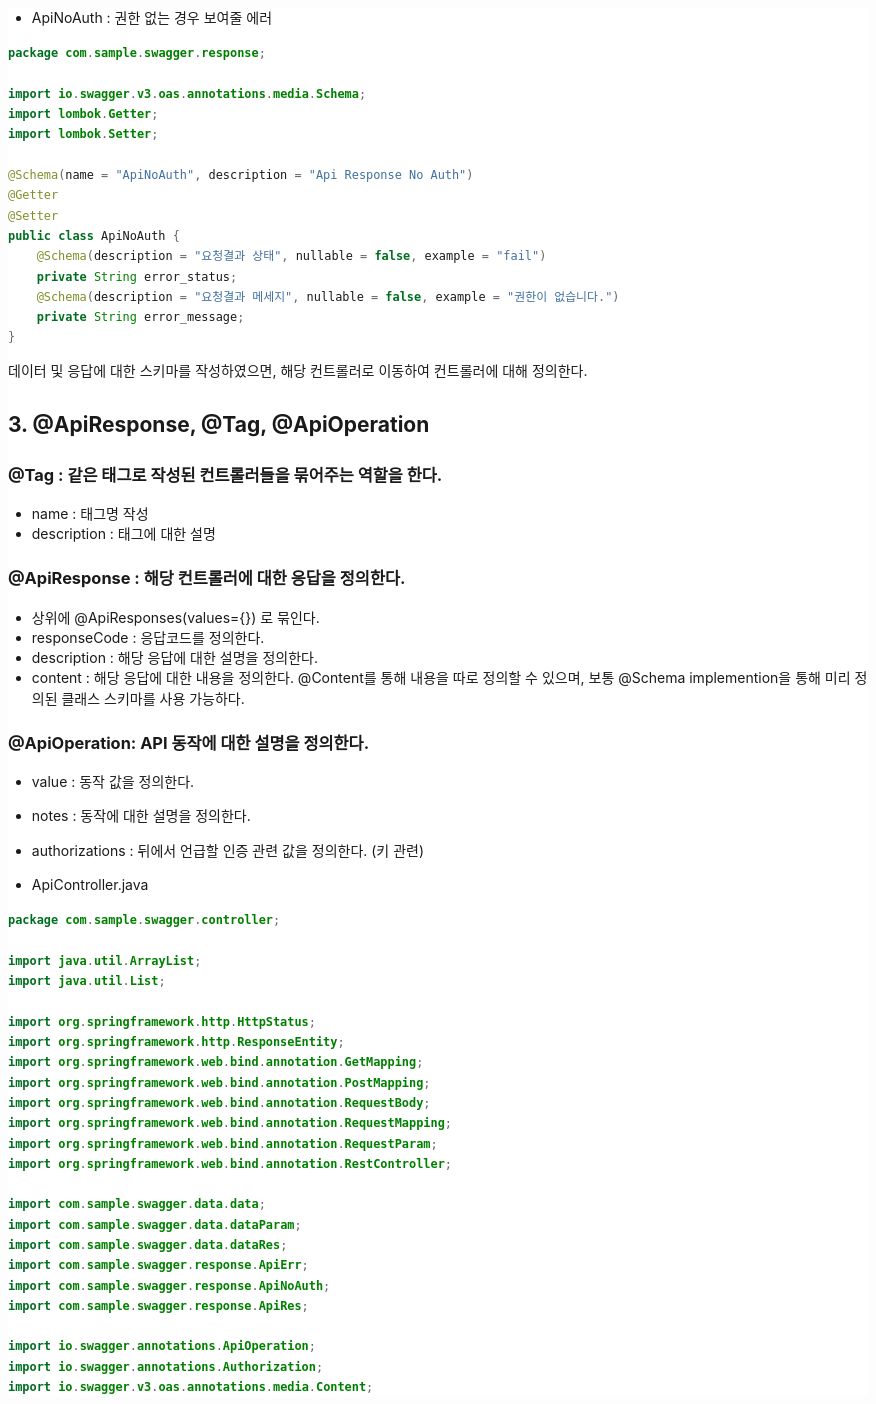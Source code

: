 - ApiNoAuth : 권한 없는 경우 보여줄 에러
```java
package com.sample.swagger.response;

import io.swagger.v3.oas.annotations.media.Schema;
import lombok.Getter;
import lombok.Setter;

@Schema(name = "ApiNoAuth", description = "Api Response No Auth")
@Getter
@Setter
public class ApiNoAuth {
    @Schema(description = "요청결과 상태", nullable = false, example = "fail")
    private String error_status;
    @Schema(description = "요청결과 메세지", nullable = false, example = "권한이 없습니다.")
    private String error_message;
}
```

데이터 및 응답에 대한 스키마를 작성하였으면, 해당 컨트롤러로 이동하여 컨트롤러에 대해 정의한다.

## 3. @ApiResponse, @Tag, @ApiOperation
### @Tag : 같은 태그로 작성된 컨트롤러들을 묶어주는 역할을 한다.
- name : 태그명 작성
- description : 태그에 대한 설명
### @ApiResponse : 해당 컨트롤러에 대한 응답을 정의한다.
- 상위에 @ApiResponses(values={}) 로 묶인다.
- responseCode : 응답코드를 정의한다.
- description : 해당 응답에 대한 설명을 정의한다.
- content : 해당 응답에 대한 내용을 정의한다. @Content를 통해 내용을 따로 정의할 수 있으며, 보통 @Schema implemention을 통해 미리 정의된 클래스 스키마를 사용 가능하다.
### @ApiOperation: API 동작에 대한 설명을 정의한다.
- value : 동작 값을 정의한다.
- notes : 동작에 대한 설명을 정의한다.
- authorizations : 뒤에서 언급할 인증 관련 값을 정의한다. (키 관련)

- ApiController.java
```java
package com.sample.swagger.controller;

import java.util.ArrayList;
import java.util.List;

import org.springframework.http.HttpStatus;
import org.springframework.http.ResponseEntity;
import org.springframework.web.bind.annotation.GetMapping;
import org.springframework.web.bind.annotation.PostMapping;
import org.springframework.web.bind.annotation.RequestBody;
import org.springframework.web.bind.annotation.RequestMapping;
import org.springframework.web.bind.annotation.RequestParam;
import org.springframework.web.bind.annotation.RestController;

import com.sample.swagger.data.data;
import com.sample.swagger.data.dataParam;
import com.sample.swagger.data.dataRes;
import com.sample.swagger.response.ApiErr;
import com.sample.swagger.response.ApiNoAuth;
import com.sample.swagger.response.ApiRes;

import io.swagger.annotations.ApiOperation;
import io.swagger.annotations.Authorization;
import io.swagger.v3.oas.annotations.media.Content;
```